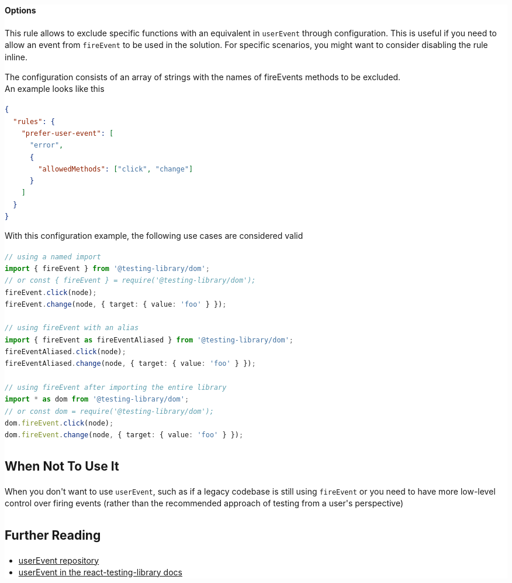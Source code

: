 #### Options

This rule allows to exclude specific functions with an equivalent in `userEvent` through configuration. This is useful if you need to allow an event from `fireEvent` to be used in the solution. For specific scenarios, you might want to consider disabling the rule inline.

The configuration consists of an array of strings with the names of fireEvents methods to be excluded.  
An example looks like this

```json
{
  "rules": {
    "prefer-user-event": [
      "error",
      {
        "allowedMethods": ["click", "change"]
      }
    ]
  }
}
```

With this configuration example, the following use cases are considered valid

```ts
// using a named import
import { fireEvent } from '@testing-library/dom';
// or const { fireEvent } = require('@testing-library/dom');
fireEvent.click(node);
fireEvent.change(node, { target: { value: 'foo' } });

// using fireEvent with an alias
import { fireEvent as fireEventAliased } from '@testing-library/dom';
fireEventAliased.click(node);
fireEventAliased.change(node, { target: { value: 'foo' } });

// using fireEvent after importing the entire library
import * as dom from '@testing-library/dom';
// or const dom = require('@testing-library/dom');
dom.fireEvent.click(node);
dom.fireEvent.change(node, { target: { value: 'foo' } });
```

## When Not To Use It

When you don't want to use `userEvent`, such as if a legacy codebase is still using `fireEvent` or you need to have more low-level control over firing events (rather than the recommended approach of testing from a user's perspective)

## Further Reading

- [userEvent repository](https://github.com/testing-library/user-event)
- [userEvent in the react-testing-library docs](https://testing-library.com/docs/ecosystem-user-event)
